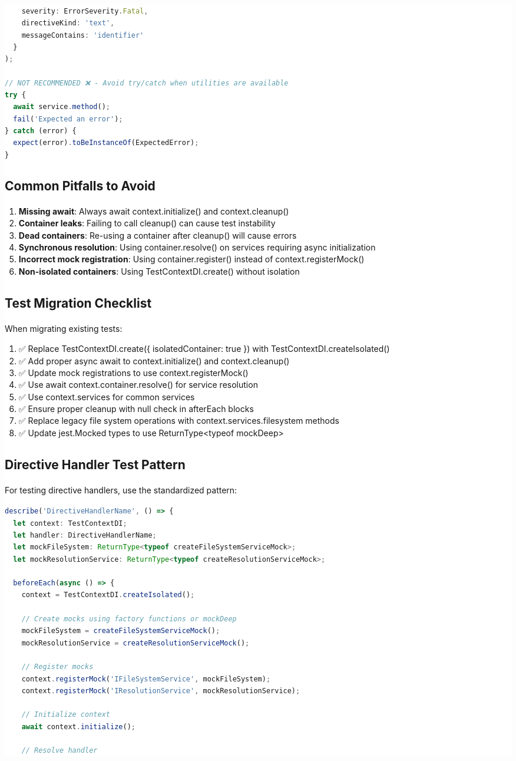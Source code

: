 ```typescript
    severity: ErrorSeverity.Fatal,
    directiveKind: 'text',
    messageContains: 'identifier'
  }
);

// NOT RECOMMENDED ❌ - Avoid try/catch when utilities are available
try {
  await service.method();
  fail('Expected an error');
} catch (error) {
  expect(error).toBeInstanceOf(ExpectedError);
}
```

## Common Pitfalls to Avoid

1. **Missing await**: Always await context.initialize() and context.cleanup()
2. **Container leaks**: Failing to call cleanup() can cause test instability
3. **Dead containers**: Re-using a container after cleanup() will cause errors
4. **Synchronous resolution**: Using container.resolve() on services requiring async initialization
5. **Incorrect mock registration**: Using container.register() instead of context.registerMock()
6. **Non-isolated containers**: Using TestContextDI.create() without isolation

## Test Migration Checklist

When migrating existing tests:

1. ✅ Replace TestContextDI.create({ isolatedContainer: true }) with TestContextDI.createIsolated()
2. ✅ Add proper async await to context.initialize() and context.cleanup()
3. ✅ Update mock registrations to use context.registerMock()
4. ✅ Use await context.container.resolve() for service resolution
5. ✅ Use context.services for common services
6. ✅ Ensure proper cleanup with null check in afterEach blocks
7. ✅ Replace legacy file system operations with context.services.filesystem methods
8. ✅ Update jest.Mocked types to use ReturnType<typeof mockDeep<T>>

## Directive Handler Test Pattern

For testing directive handlers, use the standardized pattern:

```typescript
describe('DirectiveHandlerName', () => {
  let context: TestContextDI;
  let handler: DirectiveHandlerName;
  let mockFileSystem: ReturnType<typeof createFileSystemServiceMock>;
  let mockResolutionService: ReturnType<typeof createResolutionServiceMock>;

  beforeEach(async () => {
    context = TestContextDI.createIsolated();
    
    // Create mocks using factory functions or mockDeep
    mockFileSystem = createFileSystemServiceMock();
    mockResolutionService = createResolutionServiceMock();
    
    // Register mocks
    context.registerMock('IFileSystemService', mockFileSystem);
    context.registerMock('IResolutionService', mockResolutionService);
    
    // Initialize context
    await context.initialize();
    
    // Resolve handler
```